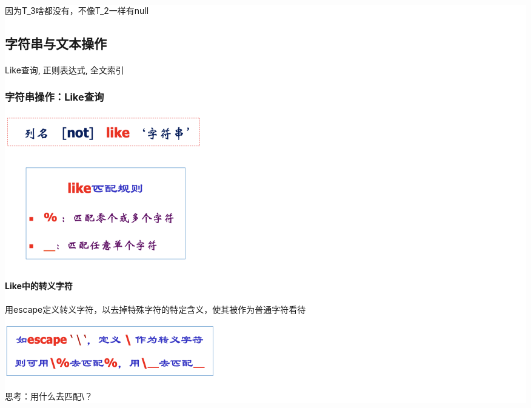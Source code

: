 因为T_3啥都没有，不像T_2一样有null

## 字符串与文本操作

Like查询, 正则表达式, 全文索引

### 字符串操作：Like查询

<img src="./4.SQL.assets/CleanShot 2024-04-06 at 22.24.26@2x.png" alt="CleanShot 2024-04-06 at 22.24.26@2x" style="zoom:50%;" />

#### Like中的转义字符

用escape定义转义字符，以去掉特殊字符的特定含义，使其被作为普通字符看待

<img src="./4.SQL.assets/CleanShot 2024-04-06 at 22.24.52@2x.png" alt="CleanShot 2024-04-06 at 22.24.52@2x" style="zoom:50%;" />

思考：用什么去匹配\？
